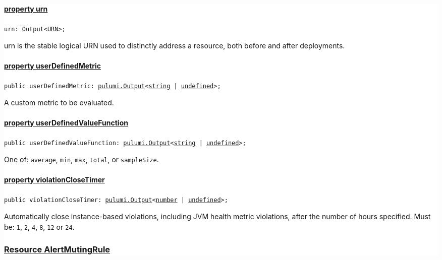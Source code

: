 <h4 class="pdoc-member-header" id="AlertCondition-urn">
<a class="pdoc-child-name" href="https://github.com/pulumi/pulumi-newrelic/blob/fb5db70552ce699fa8eaf186dce8d6a28fa1c863/sdk/nodejs/alertCondition.ts#L50">property <b>urn</b></a>
</h4>

<pre class="highlight"><code><span class='kd'></span>urn: <a href='/docs/reference/pkg/nodejs/pulumi/pulumi/#Output'>Output</a>&lt;<a href='/docs/reference/pkg/nodejs/pulumi/pulumi/#URN'>URN</a>&gt;;</code></pre>

urn is the stable logical URN used to distinctly address a resource, both before and after
deployments.

<h4 class="pdoc-member-header" id="AlertCondition-userDefinedMetric">
<a class="pdoc-child-name" href="https://github.com/pulumi/pulumi-newrelic/blob/fb5db70552ce699fa8eaf186dce8d6a28fa1c863/sdk/nodejs/alertCondition.ts#L158">property <b>userDefinedMetric</b></a>
</h4>

<pre class="highlight"><code><span class='kd'>public </span>userDefinedMetric: <a href='/docs/reference/pkg/nodejs/pulumi/pulumi/#Output'>pulumi.Output</a>&lt;<span class='kd'><a href='https://developer.mozilla.org/en-US/docs/Web/JavaScript/Reference/Global_Objects/String'>string</a></span> | <span class='kd'><a href='https://developer.mozilla.org/en-US/docs/Web/JavaScript/Reference/Global_Objects/undefined'>undefined</a></span>&gt;;</code></pre>

A custom metric to be evaluated.

<h4 class="pdoc-member-header" id="AlertCondition-userDefinedValueFunction">
<a class="pdoc-child-name" href="https://github.com/pulumi/pulumi-newrelic/blob/fb5db70552ce699fa8eaf186dce8d6a28fa1c863/sdk/nodejs/alertCondition.ts#L162">property <b>userDefinedValueFunction</b></a>
</h4>

<pre class="highlight"><code><span class='kd'>public </span>userDefinedValueFunction: <a href='/docs/reference/pkg/nodejs/pulumi/pulumi/#Output'>pulumi.Output</a>&lt;<span class='kd'><a href='https://developer.mozilla.org/en-US/docs/Web/JavaScript/Reference/Global_Objects/String'>string</a></span> | <span class='kd'><a href='https://developer.mozilla.org/en-US/docs/Web/JavaScript/Reference/Global_Objects/undefined'>undefined</a></span>&gt;;</code></pre>

One of: `average`, `min`, `max`, `total`, or `sampleSize`.

<h4 class="pdoc-member-header" id="AlertCondition-violationCloseTimer">
<a class="pdoc-child-name" href="https://github.com/pulumi/pulumi-newrelic/blob/fb5db70552ce699fa8eaf186dce8d6a28fa1c863/sdk/nodejs/alertCondition.ts#L166">property <b>violationCloseTimer</b></a>
</h4>

<pre class="highlight"><code><span class='kd'>public </span>violationCloseTimer: <a href='/docs/reference/pkg/nodejs/pulumi/pulumi/#Output'>pulumi.Output</a>&lt;<span class='kd'><a href='https://developer.mozilla.org/en-US/docs/Web/JavaScript/Reference/Global_Objects/Number'>number</a></span> | <span class='kd'><a href='https://developer.mozilla.org/en-US/docs/Web/JavaScript/Reference/Global_Objects/undefined'>undefined</a></span>&gt;;</code></pre>

Automatically close instance-based violations, including JVM health metric violations, after the number of hours specified. Must be: `1`, `2`, `4`, `8`, `12` or `24`.

<h3 class="pdoc-module-header" id="AlertMutingRule" data-link-title="AlertMutingRule">
    <a href="https://github.com/pulumi/pulumi-newrelic/blob/fb5db70552ce699fa8eaf186dce8d6a28fa1c863/sdk/nodejs/alertMutingRule.ts#L9">
        Resource <strong>AlertMutingRule</strong>
    </a>
</h3>
